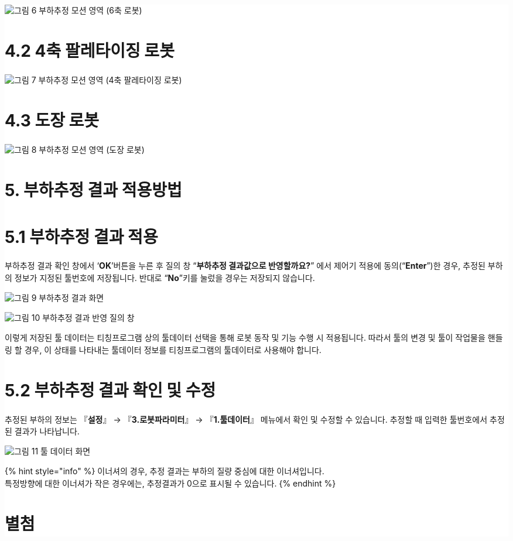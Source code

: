 ![그림 6 부하추정 모션 영역 (6축 로봇)](<../_assets/image_5.png>)
# 4.2 4축 팔레타이징 로봇

![그림 7 부하추정 모션 영역 (4축 팔레타이징 로봇)](<../_assets/image_8.png>)
# 4.3 도장 로봇

![그림 8 부하추정 모션 영역 (도장 로봇)](<../_assets/image_11.png>)
# 5. 부하추정 결과 적용방법

# 5.1 부하추정 결과 적용

부하추정 결과 확인 창에서 ‘**OK**’버튼을 누른 후 질의 창 “**부하추정 결과값으로 반영할까요?**” 에서 제어기 적용에 동의(“**Enter**”)한 경우, 추정된 부하의 정보가 지정된 툴번호에 저장됩니다. 반대로 “**No**”키를 눌렀을 경우는 저장되지 않습니다.

![그림 9 부하추정 결과 화면](<../_assets/image_1.png>)

![그림 10 부하추정 결과 반영 질의 창](<../_assets/image_6.png>)

이렇게 저장된 툴 데이터는 티칭프로그램 상의 툴데이터 선택을 통해 로봇 동작 및 기능 수행 시 적용됩니다. 따라서 툴의 변경 및 툴이 작업물을 핸들링 할 경우, 이 상태를 나타내는 툴데이터 정보를 티칭프로그램의 툴데이터로 사용해야 합니다.
# 5.2 부하추정 결과 확인 및 수정

추정된 부하의 정보는 『**설정**』 → 『**3.로봇파라미터**』 → 『**1.툴데이터**』 메뉴에서 확인 및 수정할 수 있습니다. 추정할 때 입력한 툴번호에서 추정된 결과가 나타납니다.

![그림 11 툴 데이터 화면](<../_assets/image_7.png>)

{% hint style="info" %}
이너셔의 경우, 추정 결과는 부하의 질량 중심에 대한 이너셔입니다.\
특정방향에 대한 이너셔가 작은 경우에는, 추정결과가 0으로 표시될 수 있습니다.
{% endhint %}
# 별첨
